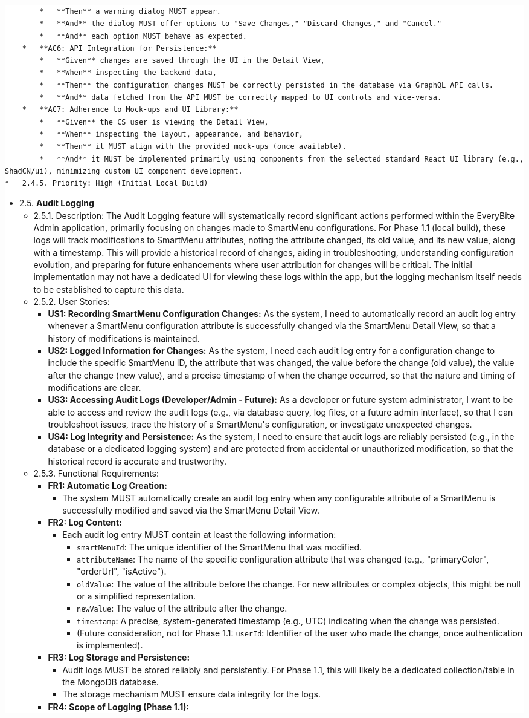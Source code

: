             *   **Then** a warning dialog MUST appear.
            *   **And** the dialog MUST offer options to "Save Changes," "Discard Changes," and "Cancel."
            *   **And** each option MUST behave as expected.
        *   **AC6: API Integration for Persistence:**
            *   **Given** changes are saved through the UI in the Detail View,
            *   **When** inspecting the backend data,
            *   **Then** the configuration changes MUST be correctly persisted in the database via GraphQL API calls.
            *   **And** data fetched from the API MUST be correctly mapped to UI controls and vice-versa.
        *   **AC7: Adherence to Mock-ups and UI Library:**
            *   **Given** the CS user is viewing the Detail View,
            *   **When** inspecting the layout, appearance, and behavior,
            *   **Then** it MUST align with the provided mock-ups (once available).
            *   **And** it MUST be implemented primarily using components from the selected standard React UI library (e.g., ShadCN/ui), minimizing custom UI component development.
    *   2.4.5. Priority: High (Initial Local Build)

*   2.5. **Audit Logging**
    *   2.5.1. Description: The Audit Logging feature will systematically record significant actions performed within the EveryBite Admin application, primarily focusing on changes made to SmartMenu configurations. For Phase 1.1 (local build), these logs will track modifications to SmartMenu attributes, noting the attribute changed, its old value, and its new value, along with a timestamp. This will provide a historical record of changes, aiding in troubleshooting, understanding configuration evolution, and preparing for future enhancements where user attribution for changes will be critical. The initial implementation may not have a dedicated UI for viewing these logs within the app, but the logging mechanism itself needs to be established to capture this data.
    *   2.5.2. User Stories:
        *   **US1: Recording SmartMenu Configuration Changes:** As the system, I need to automatically record an audit log entry whenever a SmartMenu configuration attribute is successfully changed via the SmartMenu Detail View, so that a history of modifications is maintained.
        *   **US2: Logged Information for Changes:** As the system, I need each audit log entry for a configuration change to include the specific SmartMenu ID, the attribute that was changed, the value before the change (old value), the value after the change (new value), and a precise timestamp of when the change occurred, so that the nature and timing of modifications are clear.
        *   **US3: Accessing Audit Logs (Developer/Admin - Future):** As a developer or future system administrator, I want to be able to access and review the audit logs (e.g., via database query, log files, or a future admin interface), so that I can troubleshoot issues, trace the history of a SmartMenu's configuration, or investigate unexpected changes.
        *   **US4: Log Integrity and Persistence:** As the system, I need to ensure that audit logs are reliably persisted (e.g., in the database or a dedicated logging system) and are protected from accidental or unauthorized modification, so that the historical record is accurate and trustworthy.
    *   2.5.3. Functional Requirements:
        *   **FR1: Automatic Log Creation:**
            *   The system MUST automatically create an audit log entry when any configurable attribute of a SmartMenu is successfully modified and saved via the SmartMenu Detail View.
        *   **FR2: Log Content:**
            *   Each audit log entry MUST contain at least the following information:
                *   `smartMenuId`: The unique identifier of the SmartMenu that was modified.
                *   `attributeName`: The name of the specific configuration attribute that was changed (e.g., "primaryColor", "orderUrl", "isActive").
                *   `oldValue`: The value of the attribute before the change. For new attributes or complex objects, this might be null or a simplified representation.
                *   `newValue`: The value of the attribute after the change.
                *   `timestamp`: A precise, system-generated timestamp (e.g., UTC) indicating when the change was persisted.
                *   (Future consideration, not for Phase 1.1: `userId`: Identifier of the user who made the change, once authentication is implemented).
        *   **FR3: Log Storage and Persistence:**
            *   Audit logs MUST be stored reliably and persistently. For Phase 1.1, this will likely be a dedicated collection/table in the MongoDB database.
            *   The storage mechanism MUST ensure data integrity for the logs.
        *   **FR4: Scope of Logging (Phase 1.1):**